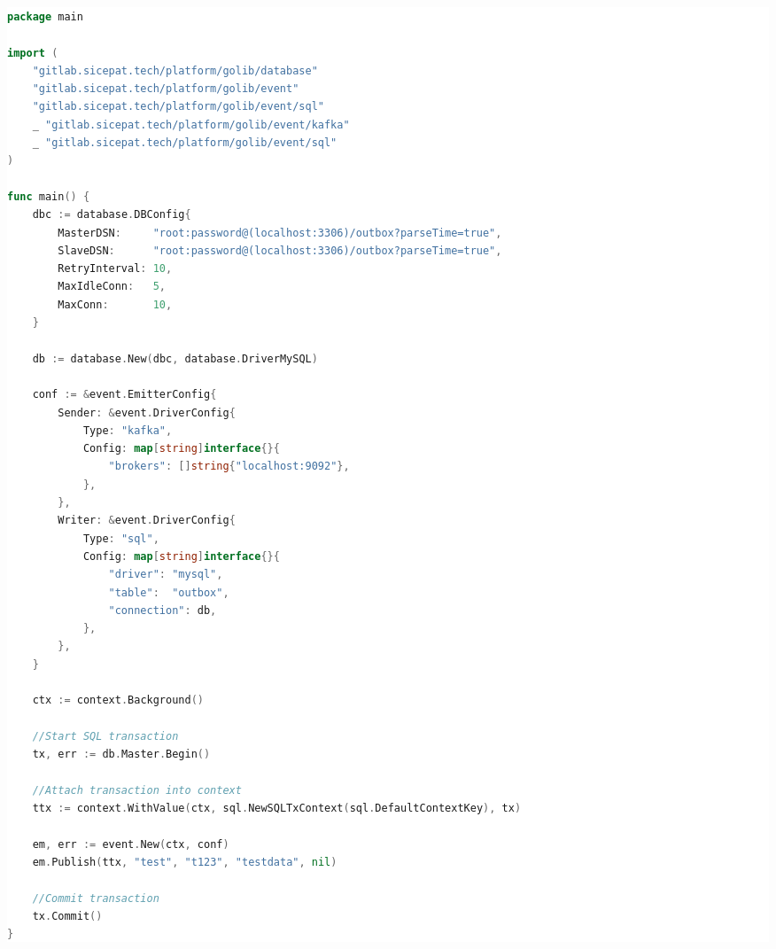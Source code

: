 ```go
package main

import (
	"gitlab.sicepat.tech/platform/golib/database"
	"gitlab.sicepat.tech/platform/golib/event"
	"gitlab.sicepat.tech/platform/golib/event/sql"
    _ "gitlab.sicepat.tech/platform/golib/event/kafka"
    _ "gitlab.sicepat.tech/platform/golib/event/sql"
)

func main() {
	dbc := database.DBConfig{
		MasterDSN:     "root:password@(localhost:3306)/outbox?parseTime=true",
		SlaveDSN:      "root:password@(localhost:3306)/outbox?parseTime=true",
		RetryInterval: 10,
		MaxIdleConn:   5,
		MaxConn:       10,
	}

	db := database.New(dbc, database.DriverMySQL)

	conf := &event.EmitterConfig{
		Sender: &event.DriverConfig{
			Type: "kafka",
			Config: map[string]interface{}{
				"brokers": []string{"localhost:9092"},
			},
		},
        Writer: &event.DriverConfig{
			Type: "sql",
			Config: map[string]interface{}{
				"driver": "mysql",
				"table":  "outbox",
				"connection": db,
			},
		},
	}

    ctx := context.Background()

    //Start SQL transaction
    tx, err := db.Master.Begin()

    //Attach transaction into context
	ttx := context.WithValue(ctx, sql.NewSQLTxContext(sql.DefaultContextKey), tx)

	em, err := event.New(ctx, conf)
    em.Publish(ttx, "test", "t123", "testdata", nil)

    //Commit transaction
    tx.Commit()
}
```
